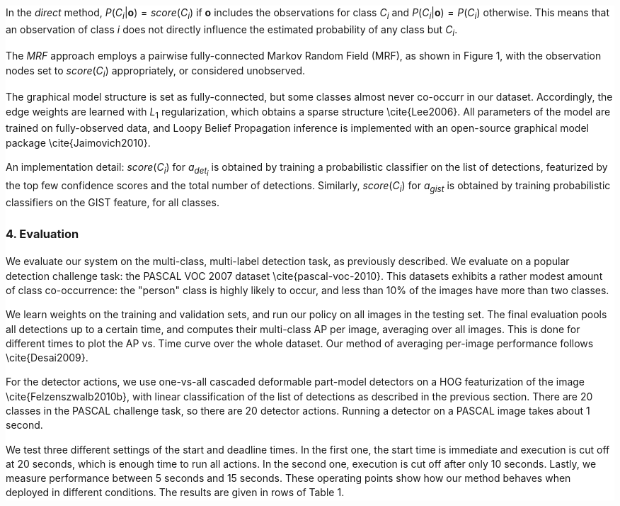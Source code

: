 In the *direct* method, $P(C_i|\mathbf{o}) = score(C_i)$ if $\mathbf{o}$ includes the observations for class $C_i$ and $P(C_i|\mathbf{o}) = P(C_i)$ otherwise.
This means that an observation of class $i$ does not directly influence the estimated probability of any class but $C_i$.

The *MRF* approach employs a pairwise fully-connected Markov Random Field (MRF), as shown in Figure 1, with the observation nodes set to $score(C_i)$ appropriately, or considered unobserved.

The graphical model structure is set as fully-connected, but some classes almost never co-occurr in our dataset.
Accordingly, the edge weights are learned with $L_1$ regularization, which obtains a sparse structure \cite{Lee2006}.
All parameters of the model are trained on fully-observed data, and Loopy Belief Propagation inference is implemented with an open-source graphical model package \cite{Jaimovich2010}.

An implementation detail: $score(C_i)$ for $a_{det_i}$ is obtained by training a probabilistic classifier on the list of detections, featurized by the top few confidence scores and the total number of detections.
Similarly, $score(C_i)$ for $a_{gist}$ is obtained by training probabilistic classifiers on the GIST feature, for all classes.

### 4. Evaluation

We evaluate our system on the multi-class, multi-label detection task, as previously described.
We evaluate on a popular detection challenge task: the PASCAL VOC 2007 dataset \cite{pascal-voc-2010}.
This datasets exhibits a rather modest amount of class co-occurrence: the "person" class is highly likely to occur, and less than $10\%$ of the images have more than two classes.

We learn weights on the training and validation sets, and run our policy on all images in the testing set.
The final evaluation pools all detections up to a certain time, and computes their multi-class AP per image, averaging over all images.
This is done for different times to plot the AP vs. Time curve over the whole dataset.
Our method of averaging per-image performance follows \cite{Desai2009}.

For the detector actions, we use one-vs-all cascaded deformable part-model detectors on a HOG featurization of the image \cite{Felzenszwalb2010b}, with linear classification of the list of detections as described in the previous section.
There are $20$ classes in the PASCAL challenge task, so there are $20$ detector actions.
Running a detector on a PASCAL image takes about $1$ second.

We test three different settings of the start and deadline times.
In the first one, the start time is immediate and execution is cut off at $20$ seconds, which is enough time to run all actions.
In the second one, execution is cut off after only $10$ seconds.
Lastly, we measure performance between $5$ seconds and $15$ seconds.
These operating points show how our method behaves when deployed in different conditions.
The results are given in rows of Table 1.

<div class="figure" style="width: 520px;" markdown="1">